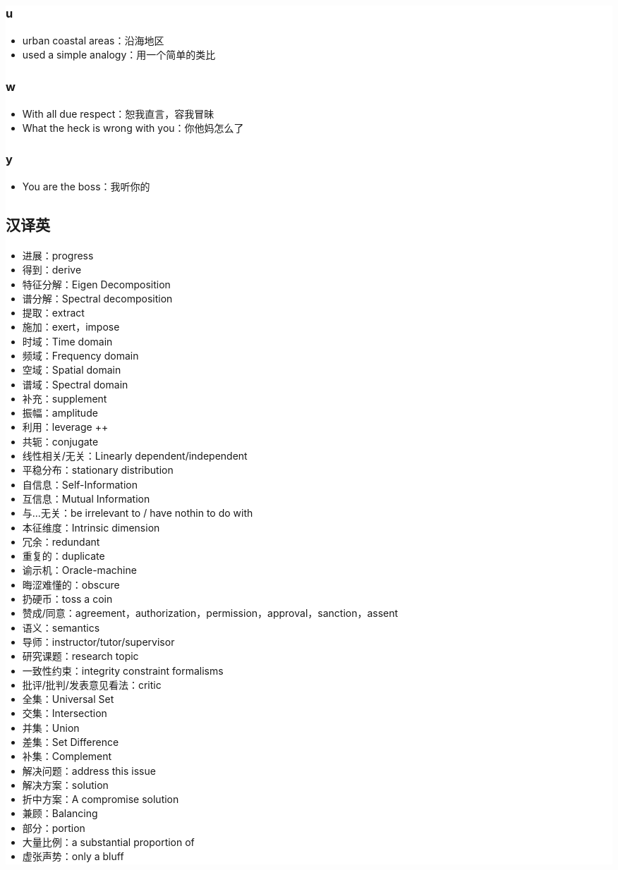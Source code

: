 ### u
* urban coastal areas：沿海地区
* used a simple analogy：用一个简单的类比

### w
* With all due respect：恕我直言，容我冒昧
* What the heck is wrong with you：你他妈怎么了

### y
* You are the boss：我听你的


## 汉译英

* 进展：progress
* 得到：derive
* 特征分解：Eigen Decomposition
* 谱分解：Spectral decomposition
* 提取：extract
* 施加：exert，impose
* 时域：Time domain
* 频域：Frequency domain
* 空域：Spatial domain
* 谱域：Spectral domain
* 补充：supplement
* 振幅：amplitude
* 利用：leverage ++
* 共轭：conjugate
* 线性相关/无关：Linearly dependent/independent
* 平稳分布：stationary distribution
* 自信息：Self-Information
* 互信息：Mutual Information
* 与...无关：be irrelevant to / have nothin to do with
* 本征维度：Intrinsic dimension
* 冗余：redundant
* 重复的：duplicate
* 谕示机：Oracle-machine
* 晦涩难懂的：obscure
* 扔硬币：toss a coin
* 赞成/同意：agreement，authorization，permission，approval，sanction，assent
* 语义：semantics
* 导师：instructor/tutor/supervisor 
* 研究课题：research topic
* 一致性约束：integrity constraint formalisms
* 批评/批判/发表意见看法：critic
* 全集：Universal Set
* 交集：Intersection
* 并集：Union
* 差集：Set Difference
* 补集：Complement
* 解决问题：address this issue
* 解决方案：solution
* 折中方案：A compromise solution
* 兼顾：Balancing
* 部分：portion
* 大量比例：a substantial proportion of
* 虚张声势：only a bluff
